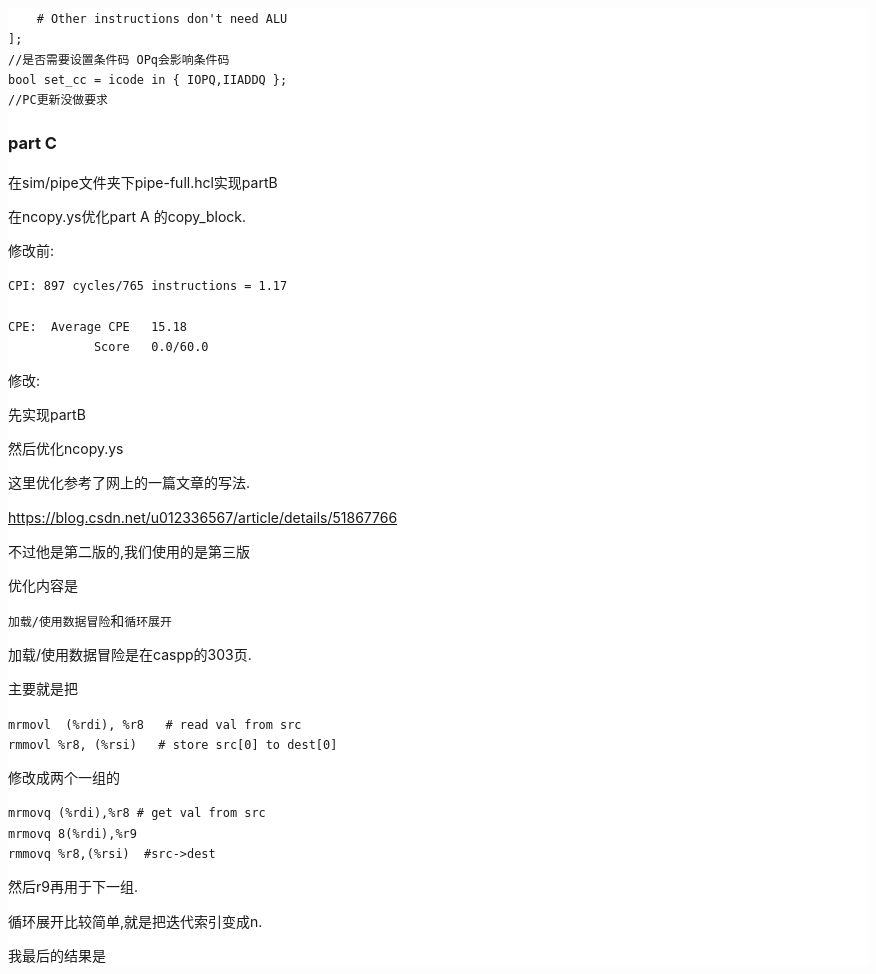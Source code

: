 ```
	# Other instructions don't need ALU
];
//是否需要设置条件码 OPq会影响条件码
bool set_cc = icode in { IOPQ,IIADDQ };
//PC更新没做要求
```

### part C

在sim/pipe文件夹下pipe-full.hcl实现partB

在ncopy.ys优化part A 的copy_block.

修改前:

```
CPI: 897 cycles/765 instructions = 1.17

CPE:  Average CPE	15.18
			Score	0.0/60.0
```

修改:

先实现partB

然后优化ncopy.ys

这里优化参考了网上的一篇文章的写法.

https://blog.csdn.net/u012336567/article/details/51867766

不过他是第二版的,我们使用的是第三版

优化内容是

`加载/使用数据冒险`和`循环展开`

加载/使用数据冒险是在caspp的303页.

主要就是把

```
mrmovl  (%rdi), %r8   # read val from src
rmmovl %r8, (%rsi)   # store src[0] to dest[0]
```

修改成两个一组的

```
mrmovq (%rdi),%r8 # get val from src
mrmovq 8(%rdi),%r9
rmmovq %r8,(%rsi)  #src->dest
```

然后r9再用于下一组.

循环展开比较简单,就是把迭代索引变成n.

我最后的结果是
